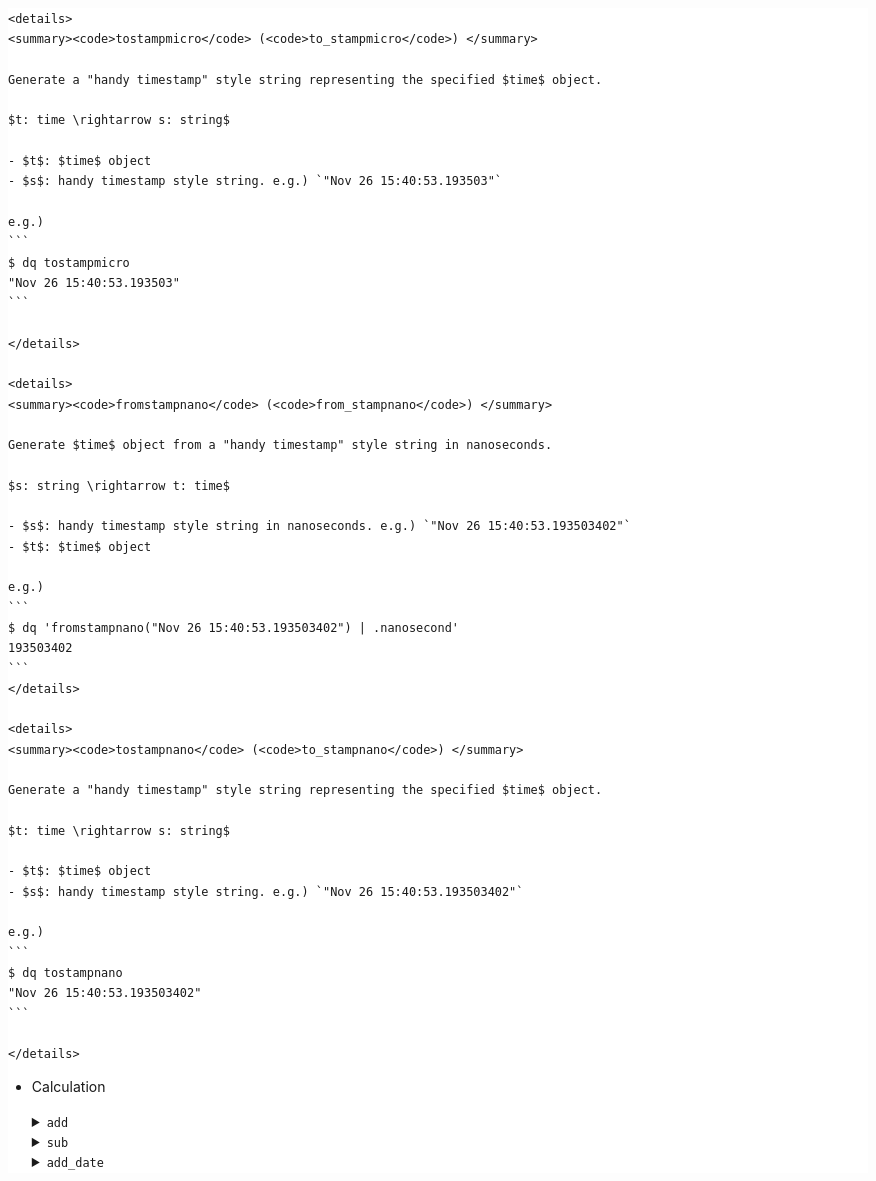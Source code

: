     <details>
    <summary><code>tostampmicro</code> (<code>to_stampmicro</code>) </summary>

    Generate a "handy timestamp" style string representing the specified $time$ object.

    $t: time \rightarrow s: string$

    - $t$: $time$ object
    - $s$: handy timestamp style string. e.g.) `"Nov 26 15:40:53.193503"`

    e.g.)
    ```
    $ dq tostampmicro
    "Nov 26 15:40:53.193503"
    ```

    </details>

    <details>
    <summary><code>fromstampnano</code> (<code>from_stampnano</code>) </summary>

    Generate $time$ object from a "handy timestamp" style string in nanoseconds.

    $s: string \rightarrow t: time$

    - $s$: handy timestamp style string in nanoseconds. e.g.) `"Nov 26 15:40:53.193503402"`
    - $t$: $time$ object

    e.g.)
    ```
    $ dq 'fromstampnano("Nov 26 15:40:53.193503402") | .nanosecond'
    193503402
    ```
    </details>

    <details>
    <summary><code>tostampnano</code> (<code>to_stampnano</code>) </summary>

    Generate a "handy timestamp" style string representing the specified $time$ object.

    $t: time \rightarrow s: string$

    - $t$: $time$ object
    - $s$: handy timestamp style string. e.g.) `"Nov 26 15:40:53.193503402"`

    e.g.)
    ```
    $ dq tostampnano
    "Nov 26 15:40:53.193503402"
    ```

    </details>

- Calculation

  <details><summary><code>add</code></summary></details>

  <details><summary><code>sub</code></summary></details>

  <details><summary><code>add_date</code></summary></details>
